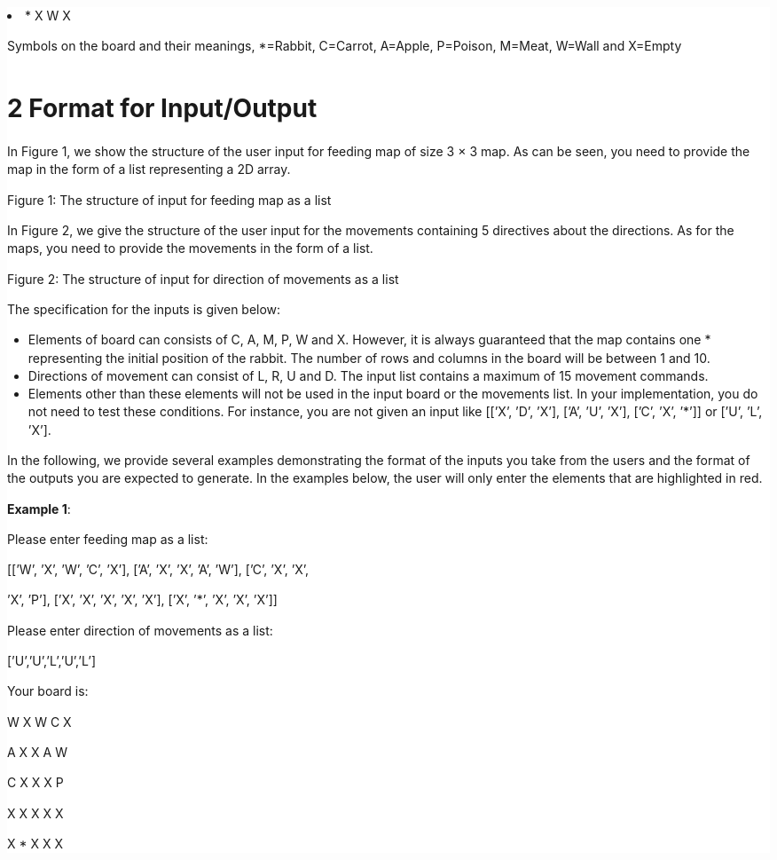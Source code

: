  <li>* X W X</li>

</ul>

Symbols on the board and their meanings, *=Rabbit, C=Carrot, A=Apple, P=Poison, M=Meat, W=Wall and X=Empty

<h1>2        Format for Input/Output</h1>

In Figure 1, we show the structure of the user input for feeding map of size 3 × 3 map. As can be seen, you need to provide the map in the form of a list representing a 2D array.

Figure 1: The structure of input for feeding map as a list

In Figure 2, we give the structure of the user input for the movements containing 5 directives about the directions. As for the maps, you need to provide the movements in the form of a list.

Figure 2: The structure of input for direction of movements as a list

The specification for the inputs is given below:

<ul>

 <li>Elements of board can consists of C, A, M, P, W and X. However, it is always guaranteed that the map contains one * representing the initial position of the rabbit. The number of rows and columns in the board will be between 1 and 10.</li>

 <li>Directions of movement can consist of L, R, U and D. The input list contains a maximum of 15 movement commands.</li>

 <li>Elements other than these elements will not be used in the input board or the movements list. In your implementation, you do not need to test these conditions. For instance, you are not given an input like [[’X’, ’D’, ’X’], [’A’, ’U’, ’X’], [’C’, ’X’, ’*’]] or [’U’, ’L’, ’X’].</li>

</ul>

In the following, we provide several examples demonstrating the format of the inputs you take from the users and the format of the outputs you are expected to generate. In the examples below, the user will only enter the elements that are highlighted in red.

<strong>Example 1</strong>:

Please enter feeding map as a list:

[[’W’, ’X’, ’W’, ’C’, ’X’], [’A’, ’X’, ’X’, ’A’, ’W’], [’C’, ’X’, ’X’,

’X’, ’P’], [’X’, ’X’, ’X’, ’X’, ’X’], [’X’, ’*’, ’X’, ’X’, ’X’]]

Please enter direction of movements as a list:

[’U’,’U’,’L’,’U’,’L’]

Your board is:

W X W C X

A X X A W

C X X X P

X X X X X

X * X X X
